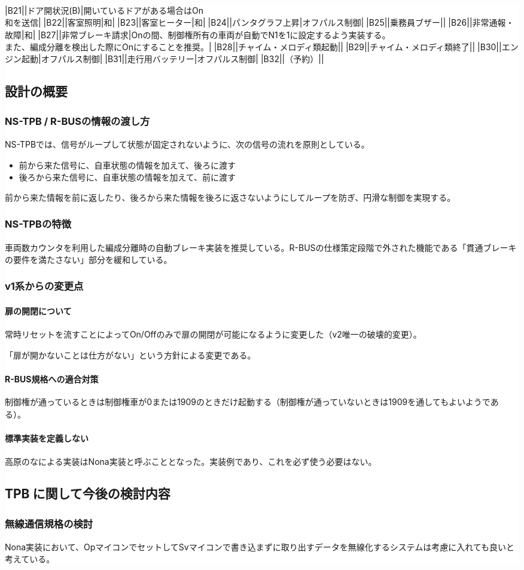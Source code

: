 |B21||ドア開状況(B)|開いているドアがある場合はOn<br>和を送信|
|B22||客室照明|和|
|B23||客室ヒーター|和|
|B24||パンタグラフ上昇|オフパルス制御|
|B25||乗務員ブザー||
|B26||非常通報・故障|和|
|B27||非常ブレーキ請求|Onの間、制御権所有の車両が自動でN1を1に設定するよう実装する。<br>また、編成分離を検出した際にOnにすることを推奨。|
|B28||チャイム・メロディ類起動||
|B29||チャイム・メロディ類終了||
|B30||エンジン起動|オフパルス制御|
|B31||走行用バッテリー|オフパルス制御|
|B32||（予約）||

## 設計の概要
### NS-TPB / R-BUSの情報の渡し方

NS-TPBでは、信号がループして状態が固定されないように、次の信号の流れを原則としている。

- 前から来た信号に、自車状態の情報を加えて、後ろに渡す
- 後ろから来た信号に、自車状態の情報を加えて、前に渡す

前から来た情報を前に返したり、後ろから来た情報を後ろに返さないようにしてループを防ぎ、円滑な制御を実現する。

### NS-TPBの特徴

車両数カウンタを利用した編成分離時の自動ブレーキ実装を推奨している。R-BUSの仕様策定段階で外された機能である「貫通ブレーキの要件を満たさない」部分を緩和している。

### v1系からの変更点
#### 扉の開閉について

常時リセットを流すことによってOn/Offのみで扉の開閉が可能になるように変更した（v2唯一の破壊的変更）。

「扉が開かないことは仕方がない」という方針による変更である。

#### R-BUS規格への適合対策

制御権が通っているときは制御権車が0または1909のときだけ起動する（制御権が通っていないときは1909を通してもよいようである）。

#### 標準実装を定義しない

高原のなによる実装はNona実装と呼ぶこととなった。実装例であり、これを必ず使う必要はない。

## TPB に関して今後の検討内容

### 無線通信規格の検討

Nona実装において、OpマイコンでセットしてSvマイコンで書き込まずに取り出すデータを無線化するシステムは考慮に入れても良いと考えている。
